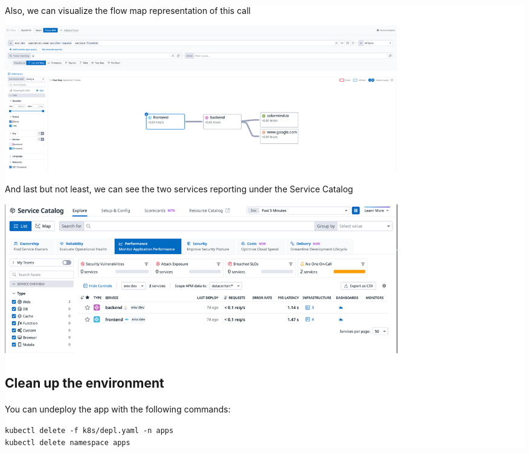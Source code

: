</p>

Also, we can visualize the flow map representation of this call

<p align="left">
  <img src="img/figure4.png" width="650" />
</p>

And last but not least, we can see the two services reporting under the Service Catalog

<p align="left">
  <img src="img/figure6.png" width="650" />
</p>

## Clean up the environment ##

You can undeploy the app with the following commands:

````shell
kubectl delete -f k8s/depl.yaml -n apps
kubectl delete namespace apps
````
